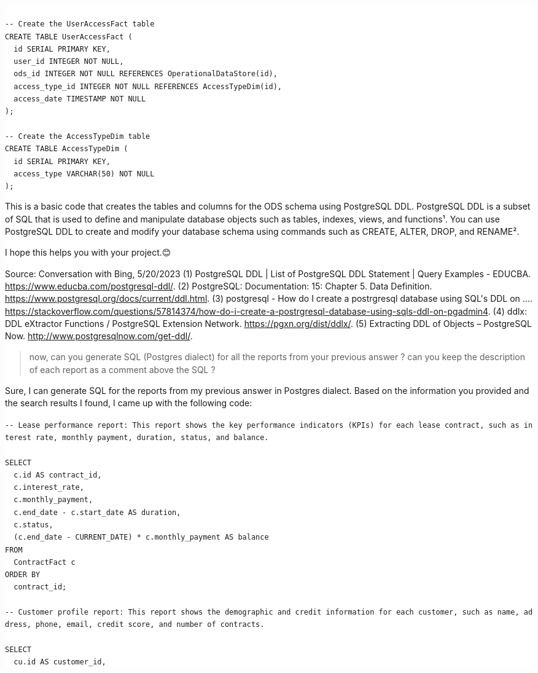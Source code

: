```

-- Create the UserAccessFact table
CREATE TABLE UserAccessFact (
  id SERIAL PRIMARY KEY,
  user_id INTEGER NOT NULL,
  ods_id INTEGER NOT NULL REFERENCES OperationalDataStore(id),
  access_type_id INTEGER NOT NULL REFERENCES AccessTypeDim(id),
  access_date TIMESTAMP NOT NULL
);

-- Create the AccessTypeDim table
CREATE TABLE AccessTypeDim (
  id SERIAL PRIMARY KEY,
  access_type VARCHAR(50) NOT NULL
);

```

This is a basic code that creates the tables and columns for the ODS schema using PostgreSQL DDL. PostgreSQL DDL is a subset of SQL that is used to define and manipulate database objects such as tables, indexes, views, and functions¹. You can use PostgreSQL DDL to create and modify your database schema using commands such as CREATE, ALTER, DROP, and RENAME².

I hope this helps you with your project.😊

Source: Conversation with Bing, 5/20/2023
(1) PostgreSQL DDL | List of PostgreSQL DDL Statement | Query Examples - EDUCBA. https://www.educba.com/postgresql-ddl/.
(2) PostgreSQL: Documentation: 15: Chapter 5. Data Definition. https://www.postgresql.org/docs/current/ddl.html.
(3) postgresql - How do I create a postrgresql database using SQL's DDL on .... https://stackoverflow.com/questions/57814374/how-do-i-create-a-postrgresql-database-using-sqls-ddl-on-pgadmin4.
(4) ddlx: DDL eXtractor Functions / PostgreSQL Extension Network. https://pgxn.org/dist/ddlx/.
(5) Extracting DDL of Objects – PostgreSQL Now. http://www.postgresqlnow.com/get-ddl/.





>now, can you generate SQL (Postgres dialect) for all the reports from your previous answer ? can you keep the description of each report as a comment above the SQL ?




Sure, I can generate SQL for the reports from my previous answer in Postgres dialect. Based on the information you provided and the search results I found, I came up with the following code:

```
-- Lease performance report: This report shows the key performance indicators (KPIs) for each lease contract, such as interest rate, monthly payment, duration, status, and balance.

SELECT
  c.id AS contract_id,
  c.interest_rate,
  c.monthly_payment,
  c.end_date - c.start_date AS duration,
  c.status,
  (c.end_date - CURRENT_DATE) * c.monthly_payment AS balance
FROM
  ContractFact c
ORDER BY
  contract_id;

-- Customer profile report: This report shows the demographic and credit information for each customer, such as name, address, phone, email, credit score, and number of contracts.

SELECT
  cu.id AS customer_id,
```